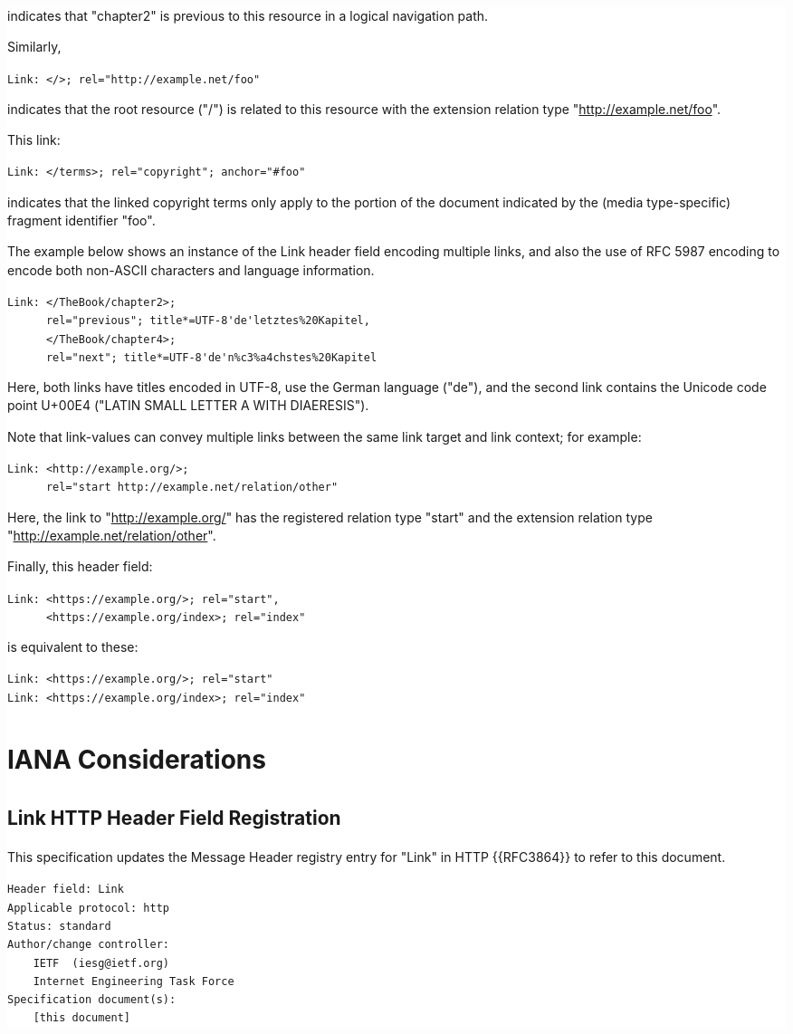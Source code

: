 indicates that "chapter2" is previous to this resource in a logical navigation path.

Similarly,

    Link: </>; rel="http://example.net/foo"

indicates that the root resource ("/") is related to this resource with the extension relation type
"http://example.net/foo".

This link:

    Link: </terms>; rel="copyright"; anchor="#foo"

indicates that the linked copyright terms only apply to the portion of the document indicated by
the (media type-specific) fragment identifier "foo".

The example below shows an instance of the Link header field encoding multiple links, and also the
use of RFC 5987 encoding to encode both non-ASCII characters and language information.

    Link: </TheBook/chapter2>;
          rel="previous"; title*=UTF-8'de'letztes%20Kapitel,
          </TheBook/chapter4>;
          rel="next"; title*=UTF-8'de'n%c3%a4chstes%20Kapitel

Here, both links have titles encoded in UTF-8, use the German language ("de"), and the second link
contains the Unicode code point U+00E4 ("LATIN SMALL LETTER A WITH DIAERESIS").

Note that link-values can convey multiple links between the same link target and link context; for
example:

    Link: <http://example.org/>;
          rel="start http://example.net/relation/other"

Here, the link to "http://example.org/" has the registered relation type "start" and the extension
relation type "http://example.net/relation/other".

Finally, this header field:

    Link: <https://example.org/>; rel="start",
          <https://example.org/index>; rel="index"

is equivalent to these:

    Link: <https://example.org/>; rel="start"
    Link: <https://example.org/index>; rel="index"


# IANA Considerations


## Link HTTP Header Field Registration

This specification updates the Message Header registry entry for "Link" in HTTP {{RFC3864}} to
refer to this document.

    Header field: Link
    Applicable protocol: http
    Status: standard
    Author/change controller:
        IETF  (iesg@ietf.org)
        Internet Engineering Task Force
    Specification document(s):
        [this document]
